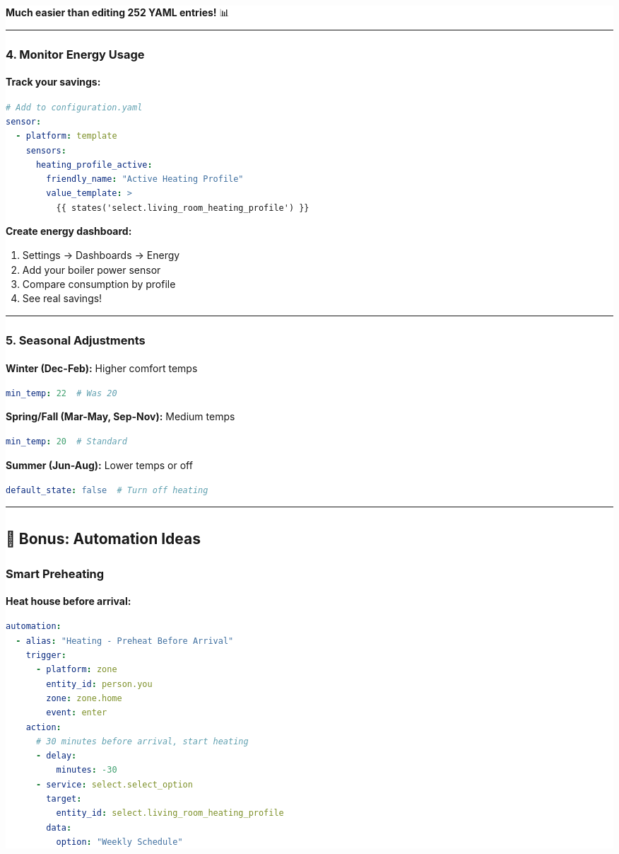 **Much easier than editing 252 YAML entries!** 📊

---

### 4. Monitor Energy Usage

**Track your savings:**
```yaml
# Add to configuration.yaml
sensor:
  - platform: template
    sensors:
      heating_profile_active:
        friendly_name: "Active Heating Profile"
        value_template: >
          {{ states('select.living_room_heating_profile') }}
```

**Create energy dashboard:**
1. Settings → Dashboards → Energy
2. Add your boiler power sensor
3. Compare consumption by profile
4. See real savings!

---

### 5. Seasonal Adjustments

**Winter (Dec-Feb):** Higher comfort temps
```yaml
min_temp: 22  # Was 20
```

**Spring/Fall (Mar-May, Sep-Nov):** Medium temps
```yaml
min_temp: 20  # Standard
```

**Summer (Jun-Aug):** Lower temps or off
```yaml
default_state: false  # Turn off heating
```

---

## 🎁 Bonus: Automation Ideas

### Smart Preheating

**Heat house before arrival:**
```yaml
automation:
  - alias: "Heating - Preheat Before Arrival"
    trigger:
      - platform: zone
        entity_id: person.you
        zone: zone.home
        event: enter
    action:
      # 30 minutes before arrival, start heating
      - delay:
          minutes: -30
      - service: select.select_option
        target:
          entity_id: select.living_room_heating_profile
        data:
          option: "Weekly Schedule"
```